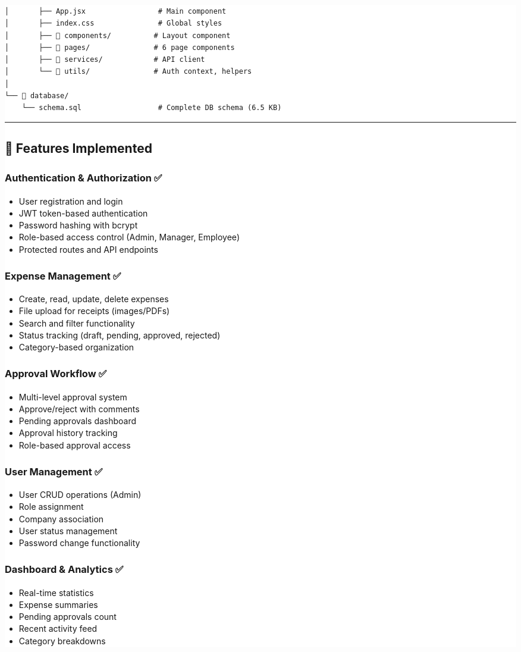 ```
│       ├── App.jsx                 # Main component
│       ├── index.css               # Global styles
│       ├── 📁 components/          # Layout component
│       ├── 📁 pages/               # 6 page components
│       ├── 📁 services/            # API client
│       └── 📁 utils/               # Auth context, helpers
│
└── 📁 database/
    └── schema.sql                  # Complete DB schema (6.5 KB)
```

---

## 🎯 Features Implemented

### Authentication & Authorization ✅
- User registration and login
- JWT token-based authentication
- Password hashing with bcrypt
- Role-based access control (Admin, Manager, Employee)
- Protected routes and API endpoints

### Expense Management ✅
- Create, read, update, delete expenses
- File upload for receipts (images/PDFs)
- Search and filter functionality
- Status tracking (draft, pending, approved, rejected)
- Category-based organization

### Approval Workflow ✅
- Multi-level approval system
- Approve/reject with comments
- Pending approvals dashboard
- Approval history tracking
- Role-based approval access

### User Management ✅
- User CRUD operations (Admin)
- Role assignment
- Company association
- User status management
- Password change functionality

### Dashboard & Analytics ✅
- Real-time statistics
- Expense summaries
- Pending approvals count
- Recent activity feed
- Category breakdowns
